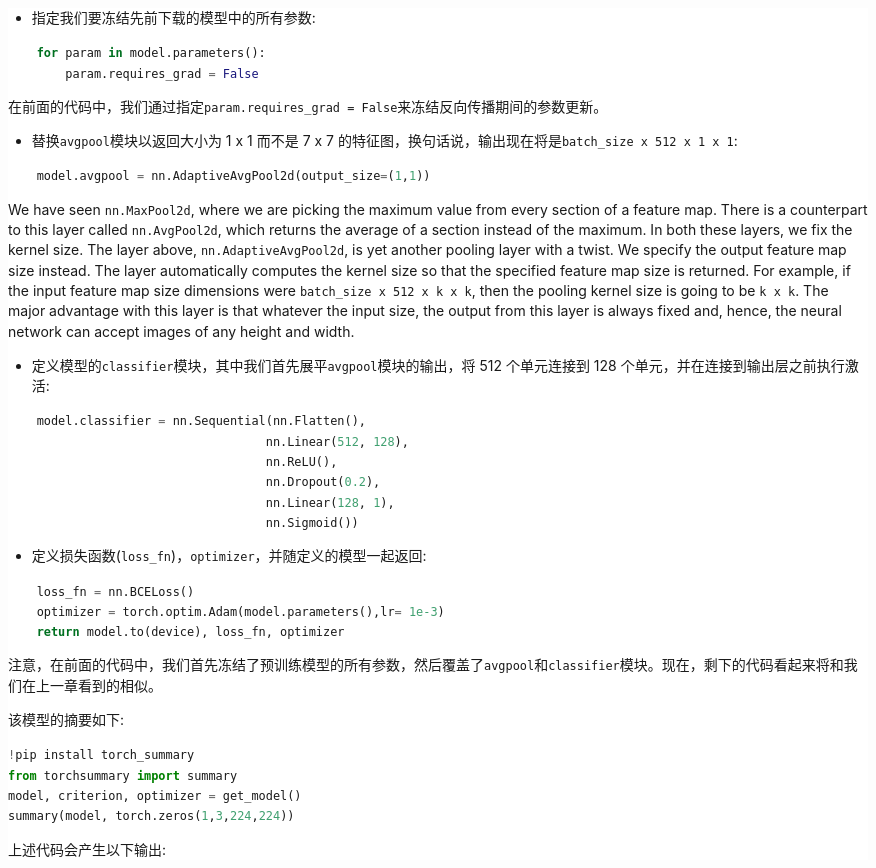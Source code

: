 *   指定我们要冻结先前下载的模型中的所有参数:

```py
    for param in model.parameters():
        param.requires_grad = False
```

在前面的代码中，我们通过指定`param.requires_grad = False`来冻结反向传播期间的参数更新。

*   替换`avgpool`模块以返回大小为 1 x 1 而不是 7 x 7 的特征图，换句话说，输出现在将是`batch_size x 512 x 1 x 1`:

```py
    model.avgpool = nn.AdaptiveAvgPool2d(output_size=(1,1))
```

We have seen `nn.MaxPool2d`, where we are picking the maximum value from every section of a feature map. There is a counterpart to this layer called `nn.AvgPool2d`, which returns the average of a section instead of the maximum. In both these layers, we fix the kernel size. The layer above, `nn.AdaptiveAvgPool2d`, is yet another pooling layer with a twist. We specify the output feature map size instead. The layer automatically computes the kernel size so that the specified feature map size is returned. For example, if the input feature map size dimensions were `batch_size x 512 x k x k`, then the pooling kernel size is going to be `k x k`. The major advantage with this layer is that whatever the input size, the output from this layer is always fixed and, hence, the neural network can accept images of any height and width.

*   定义模型的`classifier`模块，其中我们首先展平`avgpool`模块的输出，将 512 个单元连接到 128 个单元，并在连接到输出层之前执行激活:

```py
    model.classifier = nn.Sequential(nn.Flatten(),
                                    nn.Linear(512, 128),
                                    nn.ReLU(),
                                    nn.Dropout(0.2),
                                    nn.Linear(128, 1),
                                    nn.Sigmoid())
```

*   定义损失函数(`loss_fn`)，`optimizer`，并随定义的模型一起返回:

```py
    loss_fn = nn.BCELoss()
    optimizer = torch.optim.Adam(model.parameters(),lr= 1e-3)
    return model.to(device), loss_fn, optimizer
```

注意，在前面的代码中，我们首先冻结了预训练模型的所有参数，然后覆盖了`avgpool`和`classifier`模块。现在，剩下的代码看起来将和我们在上一章看到的相似。

该模型的摘要如下:

```py
!pip install torch_summary
from torchsummary import summary
model, criterion, optimizer = get_model()
summary(model, torch.zeros(1,3,224,224))
```

上述代码会产生以下输出:
